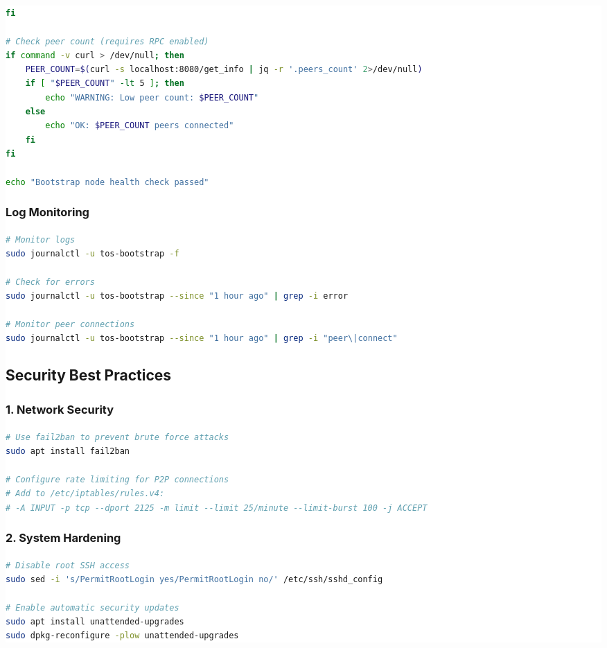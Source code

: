 ```bash
fi

# Check peer count (requires RPC enabled)
if command -v curl > /dev/null; then
    PEER_COUNT=$(curl -s localhost:8080/get_info | jq -r '.peers_count' 2>/dev/null)
    if [ "$PEER_COUNT" -lt 5 ]; then
        echo "WARNING: Low peer count: $PEER_COUNT"
    else
        echo "OK: $PEER_COUNT peers connected"
    fi
fi

echo "Bootstrap node health check passed"
```

### Log Monitoring

```bash
# Monitor logs
sudo journalctl -u tos-bootstrap -f

# Check for errors
sudo journalctl -u tos-bootstrap --since "1 hour ago" | grep -i error

# Monitor peer connections
sudo journalctl -u tos-bootstrap --since "1 hour ago" | grep -i "peer\|connect"
```

## Security Best Practices

### 1. Network Security

```bash
# Use fail2ban to prevent brute force attacks
sudo apt install fail2ban

# Configure rate limiting for P2P connections
# Add to /etc/iptables/rules.v4:
# -A INPUT -p tcp --dport 2125 -m limit --limit 25/minute --limit-burst 100 -j ACCEPT
```

### 2. System Hardening

```bash
# Disable root SSH access
sudo sed -i 's/PermitRootLogin yes/PermitRootLogin no/' /etc/ssh/sshd_config

# Enable automatic security updates
sudo apt install unattended-upgrades
sudo dpkg-reconfigure -plow unattended-upgrades
```
